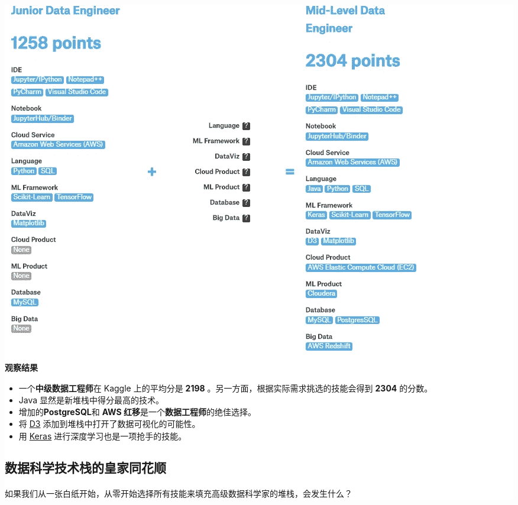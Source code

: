 ![](img/5a997ae4c7876888620df83af560d1ae.png)

**观察结果**

*   一个**中级数据工程师**在 Kaggle 上的平均分是 **2198** 。另一方面，根据实际需求挑选的技能会得到 **2304** 的分数。
*   Java 显然是新堆栈中得分最高的技术。
*   增加的**PostgreSQL**和 **AWS 红移**是一个**数据工程师**的绝佳选择。
*   将 [D3](https://d3js.org/) 添加到堆栈中打开了数据可视化的可能性。
*   用 [Keras](https://keras.io/) 进行深度学习也是一项抢手的技能。

## 数据科学技术栈的皇家同花顺

如果我们从一张白纸开始，从零开始选择所有技能来填充高级数据科学家的堆栈，会发生什么？
